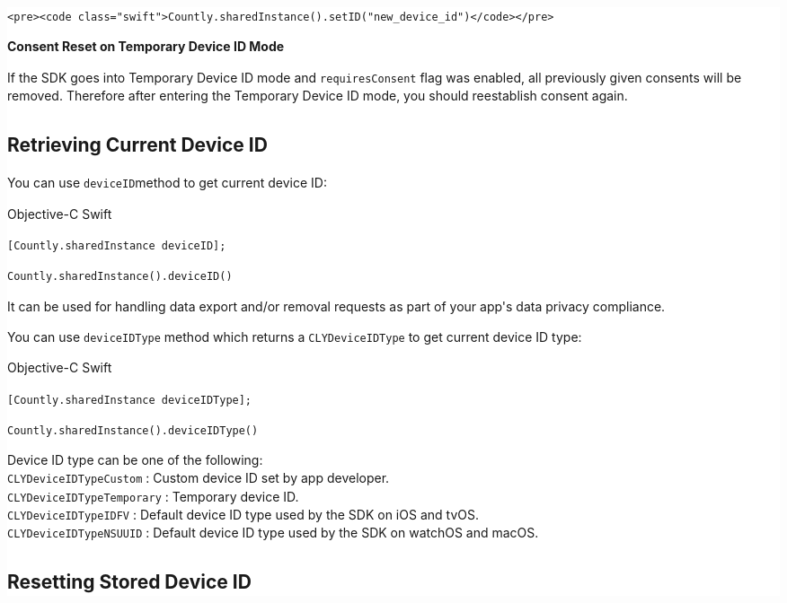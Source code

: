     <pre><code class="swift">Countly.sharedInstance().setID("new_device_id")</code></pre>
  </div>
</div>
<div class="callout callout--warning">
  <strong>Consent Reset on Temporary Device ID Mode</strong>
  <p>
    <span style="font-weight: 400;">If the SDK goes into Temporary Device ID mode and <code>requiresConsent</code> flag was enabled, all previously given consents will be removed. Therefore after entering the Temporary Device ID mode, you should reestablish consent again.</span>
  </p>
</div>
<h2 id="h_01HAVHW0RP65R779Y3869HFTND">Retrieving Current Device ID</h2>
<p>
  You can use <code>deviceID</code>method to get current device ID:
</p>
<div class="tabs">
  <div class="tabs-menu">
    <span class="tabs-link is-active">Objective-C</span>
    <span class="tabs-link">Swift</span>
  </div>
  <div class="tab">
    <pre><code class="objectivec">[Countly.sharedInstance deviceID];</code></pre>
  </div>
  <div class="tab is-hidden">
    <pre><code class="swift">Countly.sharedInstance().deviceID()</code></pre>
  </div>
</div>
<p>
  It can be used for handling data export and/or removal requests as part of your
  app's data privacy compliance.
</p>
<p>
  You can use <code>deviceIDType</code> method which returns a
  <code>CLYDeviceIDType</code> to get current device ID type:
</p>
<div class="tabs">
  <div class="tabs-menu">
    <span class="tabs-link is-active">Objective-C</span>
    <span class="tabs-link">Swift</span>
  </div>
  <div class="tab">
    <pre><code class="objectivec">[Countly.sharedInstance deviceIDType];</code></pre>
  </div>
  <div class="tab is-hidden">
    <pre><code class="swift">Countly.sharedInstance().deviceIDType()</code></pre>
  </div>
</div>
<p>
  Device ID type can be one of the following:<br>
  <code>CLYDeviceIDTypeCustom</code> : Custom device ID set by app developer.<br>
  <code>CLYDeviceIDTypeTemporary</code> : Temporary device ID.<br>
  <code>CLYDeviceIDTypeIDFV</code> : Default device ID type used by the SDK on
  iOS and tvOS.<br>
  <code>CLYDeviceIDTypeNSUUID</code> : Default device ID type used by the SDK on
  watchOS and macOS.
</p>
<h2 id="h_01HAVHW0RPQ7A17R8H6RZCMWXP">Resetting Stored Device ID</h2>
<p>